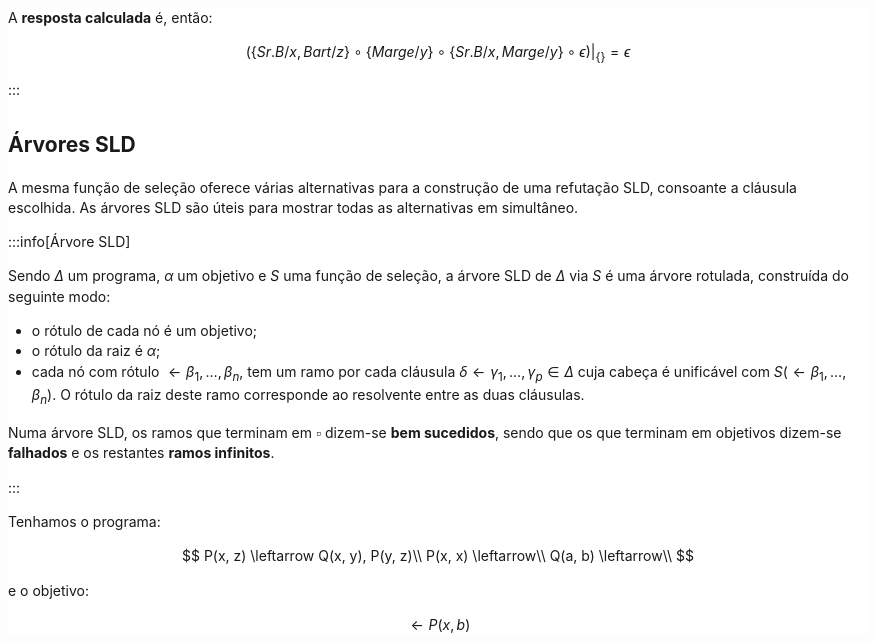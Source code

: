 A **resposta calculada** é, então:

$$
(\{Sr.B/x, Bart/z\} \circ \{Marge/y\} \circ \{Sr.B/x, Marge/y\} \circ \epsilon)|_{\{\}} = \epsilon
$$

:::

## Árvores SLD

A mesma função de seleção oferece várias alternativas para a construção de uma refutação SLD,
consoante a cláusula escolhida. As árvores SLD são úteis para mostrar todas as alternativas
em simultâneo.

:::info[Árvore SLD]

Sendo $\Delta$ um programa, $\alpha$ um objetivo e $S$ uma função de seleção, a
árvore SLD de $\Delta$ via $S$ é uma árvore rotulada, construída do seguinte modo:

- o rótulo de cada nó é um objetivo;
- o rótulo da raiz é $\alpha$;
- cada nó com rótulo $\leftarrow \beta_{1},\dots,\beta_{n}$, tem um ramo por
  cada cláusula $\delta \leftarrow \gamma_{1},\dots,\gamma_{p} \in \Delta$ cuja
  cabeça é unificável com $S(\leftarrow \beta_{1},\dots,\beta_{n})$. O rótulo
  da raiz deste ramo corresponde ao resolvente entre as duas cláusulas.

Numa árvore SLD, os ramos que terminam em $\square$ dizem-se **bem sucedidos**,
sendo que os que terminam em objetivos dizem-se **falhados** e os restantes **ramos infinitos**.

:::

Tenhamos o programa:

$$
P(x, z) \leftarrow Q(x, y), P(y, z)\\
P(x, x) \leftarrow\\
Q(a, b) \leftarrow\\
$$

e o objetivo:

$$
\leftarrow P(x, b)
$$
